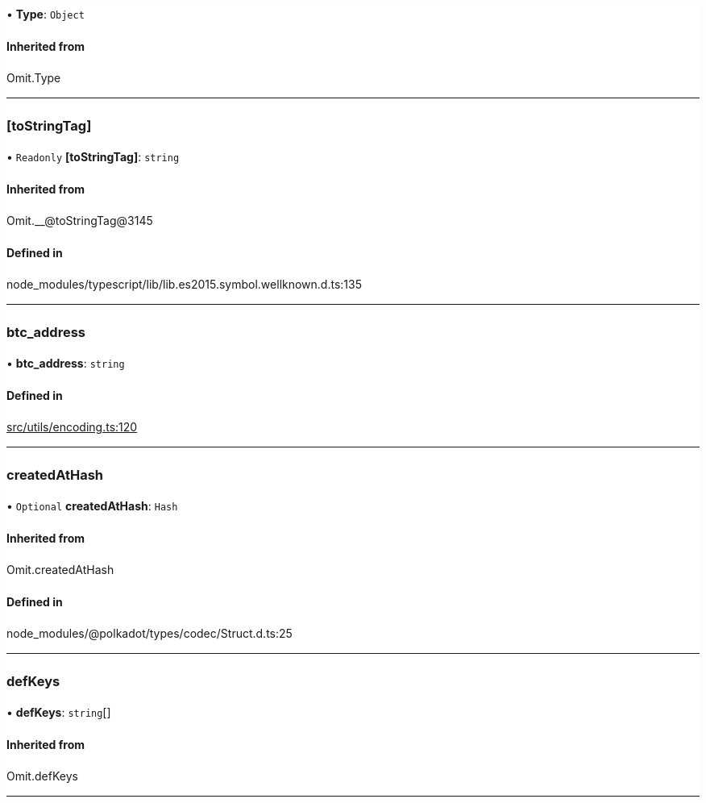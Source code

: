 • **Type**: `Object`

#### Inherited from

Omit.Type

___

### [toStringTag]

• `Readonly` **[toStringTag]**: `string`

#### Inherited from

Omit.\_\_@toStringTag@3145

#### Defined in

node_modules/typescript/lib/lib.es2015.symbol.wellknown.d.ts:135

___

### btc\_address

• **btc\_address**: `string`

#### Defined in

[src/utils/encoding.ts:120](https://github.com/interlay/interbtc-js/blob/f88be88/src/utils/encoding.ts#L120)

___

### createdAtHash

• `Optional` **createdAtHash**: `Hash`

#### Inherited from

Omit.createdAtHash

#### Defined in

node_modules/@polkadot/types/codec/Struct.d.ts:25

___

### defKeys

• **defKeys**: `string`[]

#### Inherited from

Omit.defKeys

___

